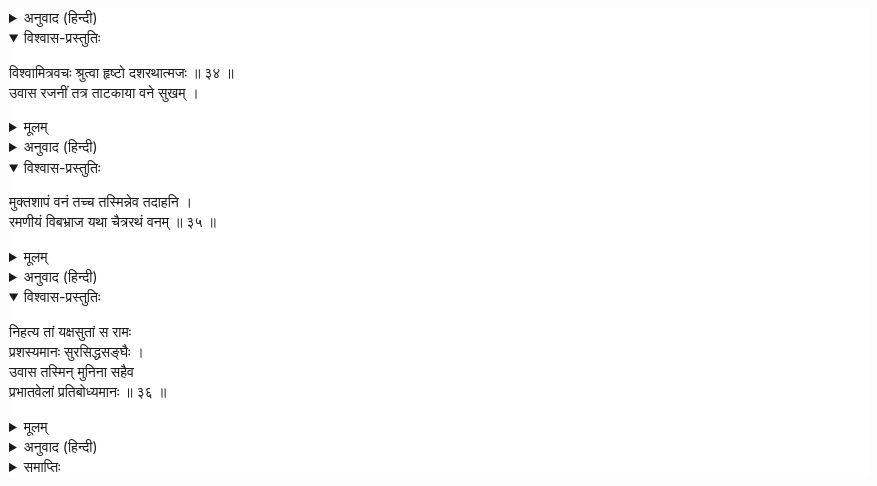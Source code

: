 <details><summary>अनुवाद (हिन्दी)</summary></details>

<details open><summary>विश्वास-प्रस्तुतिः</summary>

विश्वामित्रवचः श्रुत्वा हृष्टो दशरथात्मजः ॥ ३४ ॥  
उवास रजनीं तत्र ताटकाया वने सुखम् ।
</details>

<details><summary>मूलम्</summary></details>

<details><summary>अनुवाद (हिन्दी)</summary></details>

<details open><summary>विश्वास-प्रस्तुतिः</summary>

मुक्तशापं वनं तच्च तस्मिन्नेव तदाहनि ।  
रमणीयं विबभ्राज यथा चैत्ररथं वनम् ॥ ३५ ॥
</details>

<details><summary>मूलम्</summary></details>

<details><summary>अनुवाद (हिन्दी)</summary></details>

<details open><summary>विश्वास-प्रस्तुतिः</summary>

निहत्य तां यक्षसुतां स रामः  
प्रशस्यमानः सुरसिद्धसङ्घैः ।  
उवास तस्मिन् मुनिना सहैव  
प्रभातवेलां प्रतिबोध्यमानः ॥ ३६ ॥
</details>

<details><summary>मूलम्</summary></details>

<details><summary>अनुवाद (हिन्दी)</summary></details>

<details><summary>समाप्तिः</summary></details>

